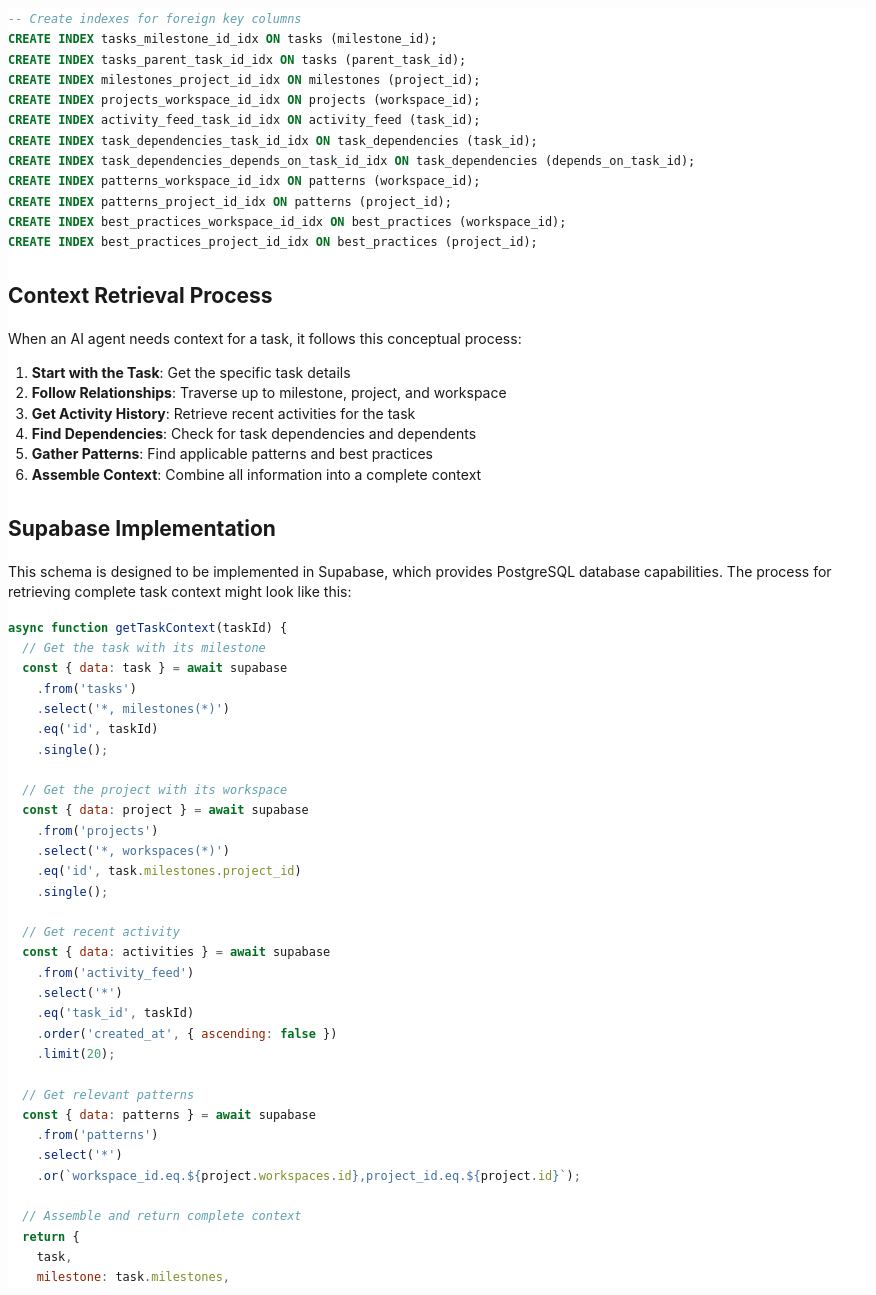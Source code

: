 ```sql
-- Create indexes for foreign key columns
CREATE INDEX tasks_milestone_id_idx ON tasks (milestone_id);
CREATE INDEX tasks_parent_task_id_idx ON tasks (parent_task_id);
CREATE INDEX milestones_project_id_idx ON milestones (project_id);
CREATE INDEX projects_workspace_id_idx ON projects (workspace_id);
CREATE INDEX activity_feed_task_id_idx ON activity_feed (task_id);
CREATE INDEX task_dependencies_task_id_idx ON task_dependencies (task_id);
CREATE INDEX task_dependencies_depends_on_task_id_idx ON task_dependencies (depends_on_task_id);
CREATE INDEX patterns_workspace_id_idx ON patterns (workspace_id);
CREATE INDEX patterns_project_id_idx ON patterns (project_id);
CREATE INDEX best_practices_workspace_id_idx ON best_practices (workspace_id);
CREATE INDEX best_practices_project_id_idx ON best_practices (project_id);
```

## Context Retrieval Process

When an AI agent needs context for a task, it follows this conceptual process:

1. **Start with the Task**: Get the specific task details
2. **Follow Relationships**: Traverse up to milestone, project, and workspace
3. **Get Activity History**: Retrieve recent activities for the task
4. **Find Dependencies**: Check for task dependencies and dependents
5. **Gather Patterns**: Find applicable patterns and best practices
6. **Assemble Context**: Combine all information into a complete context

## Supabase Implementation

This schema is designed to be implemented in Supabase, which provides PostgreSQL database capabilities. The process for retrieving complete task context might look like this:

```javascript
async function getTaskContext(taskId) {
  // Get the task with its milestone
  const { data: task } = await supabase
    .from('tasks')
    .select('*, milestones(*)')
    .eq('id', taskId)
    .single();
  
  // Get the project with its workspace
  const { data: project } = await supabase
    .from('projects')
    .select('*, workspaces(*)')
    .eq('id', task.milestones.project_id)
    .single();
  
  // Get recent activity
  const { data: activities } = await supabase
    .from('activity_feed')
    .select('*')
    .eq('task_id', taskId)
    .order('created_at', { ascending: false })
    .limit(20);
  
  // Get relevant patterns
  const { data: patterns } = await supabase
    .from('patterns')
    .select('*')
    .or(`workspace_id.eq.${project.workspaces.id},project_id.eq.${project.id}`);
  
  // Assemble and return complete context
  return {
    task,
    milestone: task.milestones,
```